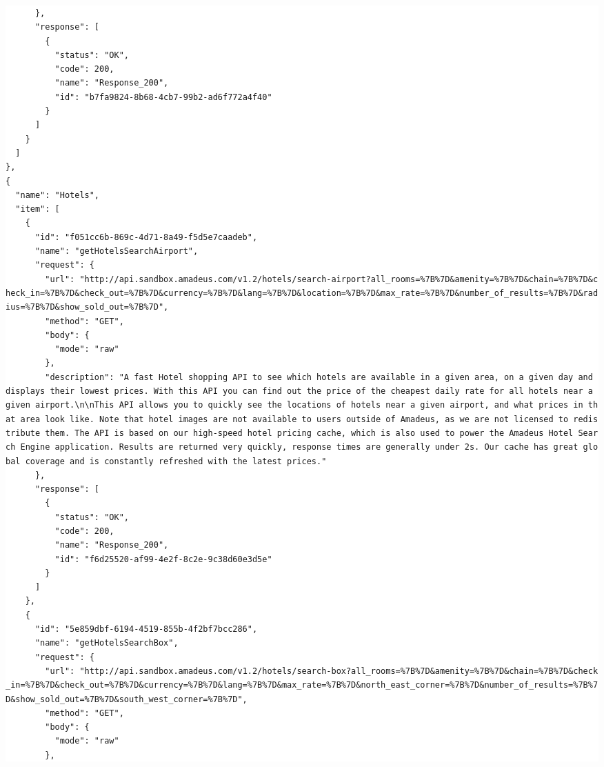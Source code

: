           },
          "response": [
            {
              "status": "OK",
              "code": 200,
              "name": "Response_200",
              "id": "b7fa9824-8b68-4cb7-99b2-ad6f772a4f40"
            }
          ]
        }
      ]
    },
    {
      "name": "Hotels",
      "item": [
        {
          "id": "f051cc6b-869c-4d71-8a49-f5d5e7caadeb",
          "name": "getHotelsSearchAirport",
          "request": {
            "url": "http://api.sandbox.amadeus.com/v1.2/hotels/search-airport?all_rooms=%7B%7D&amenity=%7B%7D&chain=%7B%7D&check_in=%7B%7D&check_out=%7B%7D&currency=%7B%7D&lang=%7B%7D&location=%7B%7D&max_rate=%7B%7D&number_of_results=%7B%7D&radius=%7B%7D&show_sold_out=%7B%7D",
            "method": "GET",
            "body": {
              "mode": "raw"
            },
            "description": "A fast Hotel shopping API to see which hotels are available in a given area, on a given day and displays their lowest prices. With this API you can find out the price of the cheapest daily rate for all hotels near a given airport.\n\nThis API allows you to quickly see the locations of hotels near a given airport, and what prices in that area look like. Note that hotel images are not available to users outside of Amadeus, as we are not licensed to redistribute them. The API is based on our high-speed hotel pricing cache, which is also used to power the Amadeus Hotel Search Engine application. Results are returned very quickly, response times are generally under 2s. Our cache has great global coverage and is constantly refreshed with the latest prices."
          },
          "response": [
            {
              "status": "OK",
              "code": 200,
              "name": "Response_200",
              "id": "f6d25520-af99-4e2f-8c2e-9c38d60e3d5e"
            }
          ]
        },
        {
          "id": "5e859dbf-6194-4519-855b-4f2bf7bcc286",
          "name": "getHotelsSearchBox",
          "request": {
            "url": "http://api.sandbox.amadeus.com/v1.2/hotels/search-box?all_rooms=%7B%7D&amenity=%7B%7D&chain=%7B%7D&check_in=%7B%7D&check_out=%7B%7D&currency=%7B%7D&lang=%7B%7D&max_rate=%7B%7D&north_east_corner=%7B%7D&number_of_results=%7B%7D&show_sold_out=%7B%7D&south_west_corner=%7B%7D",
            "method": "GET",
            "body": {
              "mode": "raw"
            },